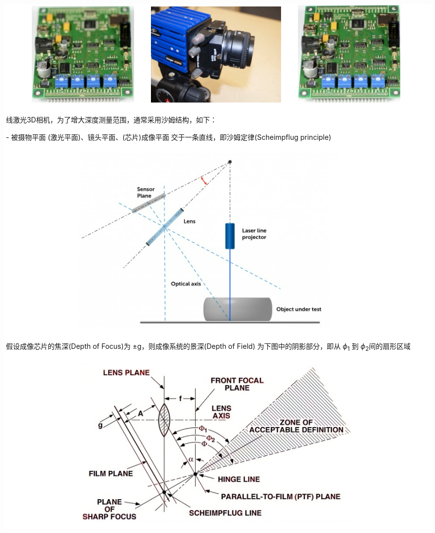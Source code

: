 <div align=center>
    <img src=".\assets\硬件\3D-14.png" style="zoom:100%;" />
</div>    

​    线激光3D相机，为了增大深度测量范围，通常采用沙姆结构，如下：

​    \- 被摄物平面 (激光平面)、镜头平面、(芯片)成像平面 交于一条直线，即沙姆定律(Scheimpflug principle)

<div align=center>
    <img src=".\assets\硬件\3D-15.png" style="zoom:100%;" />
</div> 

​    假设成像芯片的焦深(Depth of Focus)为 ±g，则成像系统的景深(Depth of Field) 为下图中的阴影部分，即从 $ϕ_1$ 到 $ϕ_2$间的扇形区域

<div align=center>
    <img src=".\assets\硬件\3D-16.png" style="zoom:100%;" />
</div> 
